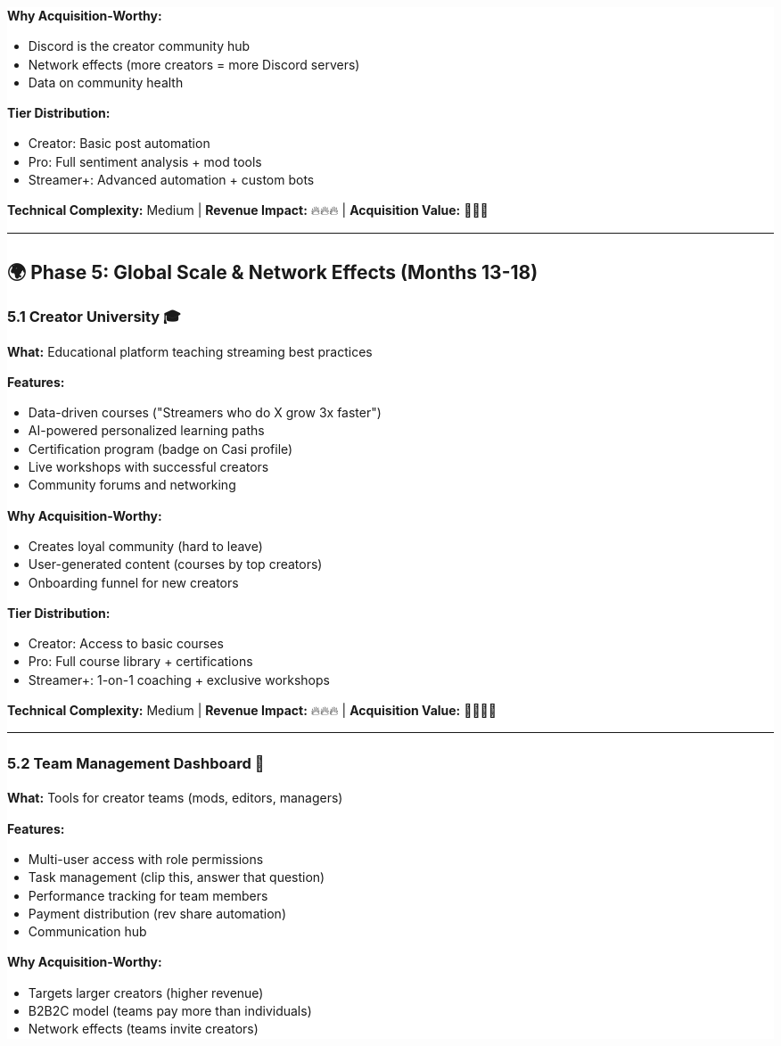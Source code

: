 **Why Acquisition-Worthy:**
- Discord is the creator community hub
- Network effects (more creators = more Discord servers)
- Data on community health

**Tier Distribution:**
- Creator: Basic post automation
- Pro: Full sentiment analysis + mod tools
- Streamer+: Advanced automation + custom bots

**Technical Complexity:** Medium | **Revenue Impact:** 🔥🔥🔥 | **Acquisition Value:** 🌟🌟🌟

---

## 🌍 Phase 5: Global Scale & Network Effects (Months 13-18)

### **5.1 Creator University** 🎓
**What:** Educational platform teaching streaming best practices

**Features:**
- Data-driven courses ("Streamers who do X grow 3x faster")
- AI-powered personalized learning paths
- Certification program (badge on Casi profile)
- Live workshops with successful creators
- Community forums and networking

**Why Acquisition-Worthy:**
- Creates loyal community (hard to leave)
- User-generated content (courses by top creators)
- Onboarding funnel for new creators

**Tier Distribution:**
- Creator: Access to basic courses
- Pro: Full course library + certifications
- Streamer+: 1-on-1 coaching + exclusive workshops

**Technical Complexity:** Medium | **Revenue Impact:** 🔥🔥🔥 | **Acquisition Value:** 🌟🌟🌟🌟

---

### **5.2 Team Management Dashboard** 👥
**What:** Tools for creator teams (mods, editors, managers)

**Features:**
- Multi-user access with role permissions
- Task management (clip this, answer that question)
- Performance tracking for team members
- Payment distribution (rev share automation)
- Communication hub

**Why Acquisition-Worthy:**
- Targets larger creators (higher revenue)
- B2B2C model (teams pay more than individuals)
- Network effects (teams invite creators)
